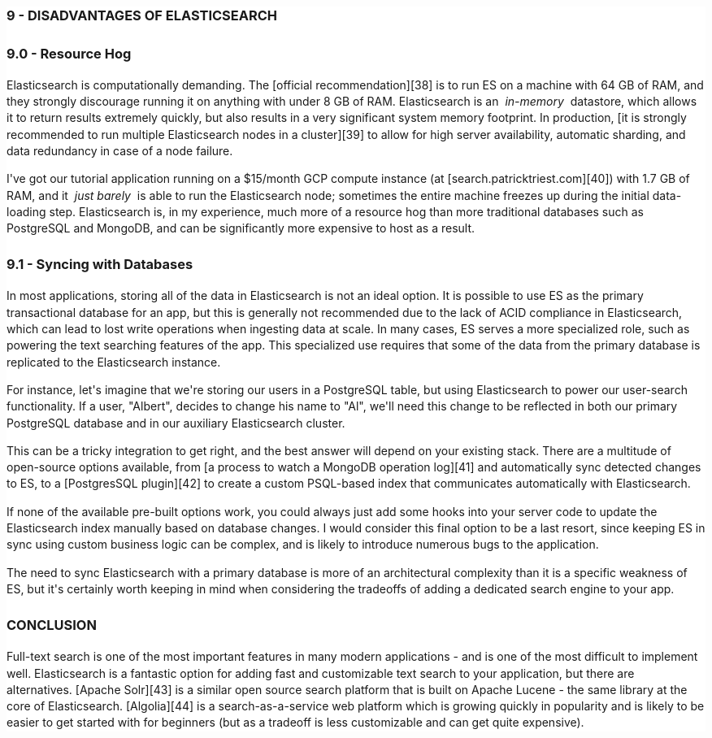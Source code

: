 ### 9 - DISADVANTAGES OF ELASTICSEARCH

### 9.0 - Resource Hog

Elasticsearch is computationally demanding. The [official recommendation][38] is to run ES on a machine with 64 GB of RAM, and they strongly discourage running it on anything with under 8 GB of RAM. Elasticsearch is an  _in-memory_  datastore, which allows it to return results extremely quickly, but also results in a very significant system memory footprint. In production, [it is strongly recommended to run multiple Elasticsearch nodes in a cluster][39] to allow for high server availability, automatic sharding, and data redundancy in case of a node failure.

I've got our tutorial application running on a $15/month GCP compute instance (at [search.patricktriest.com][40]) with 1.7 GB of RAM, and it  _just barely_  is able to run the Elasticsearch node; sometimes the entire machine freezes up during the initial data-loading step. Elasticsearch is, in my experience, much more of a resource hog than more traditional databases such as PostgreSQL and MongoDB, and can be significantly more expensive to host as a result.

### 9.1 - Syncing with Databases

In most applications, storing all of the data in Elasticsearch is not an ideal option. It is possible to use ES as the primary transactional database for an app, but this is generally not recommended due to the lack of ACID compliance in Elasticsearch, which can lead to lost write operations when ingesting data at scale. In many cases, ES serves a more specialized role, such as powering the text searching features of the app. This specialized use requires that some of the data from the primary database is replicated to the Elasticsearch instance.

For instance, let's imagine that we're storing our users in a PostgreSQL table, but using Elasticsearch to power our user-search functionality. If a user, "Albert", decides to change his name to "Al", we'll need this change to be reflected in both our primary PostgreSQL database and in our auxiliary Elasticsearch cluster.

This can be a tricky integration to get right, and the best answer will depend on your existing stack. There are a multitude of open-source options available, from [a process to watch a MongoDB operation log][41] and automatically sync detected changes to ES, to a [PostgresSQL plugin][42] to create a custom PSQL-based index that communicates automatically with Elasticsearch.

If none of the available pre-built options work, you could always just add some hooks into your server code to update the Elasticsearch index manually based on database changes. I would consider this final option to be a last resort, since keeping ES in sync using custom business logic can be complex, and is likely to introduce numerous bugs to the application.

The need to sync Elasticsearch with a primary database is more of an architectural complexity than it is a specific weakness of ES, but it's certainly worth keeping in mind when considering the tradeoffs of adding a dedicated search engine to your app.

### CONCLUSION

Full-text search is one of the most important features in many modern applications - and is one of the most difficult to implement well. Elasticsearch is a fantastic option for adding fast and customizable text search to your application, but there are alternatives. [Apache Solr][43] is a similar open source search platform that is built on Apache Lucene - the same library at the core of Elasticsearch. [Algolia][44] is a search-as-a-service web platform which is growing quickly in popularity and is likely to be easier to get started with for beginners (but as a tradeoff is less customizable and can get quite expensive).
